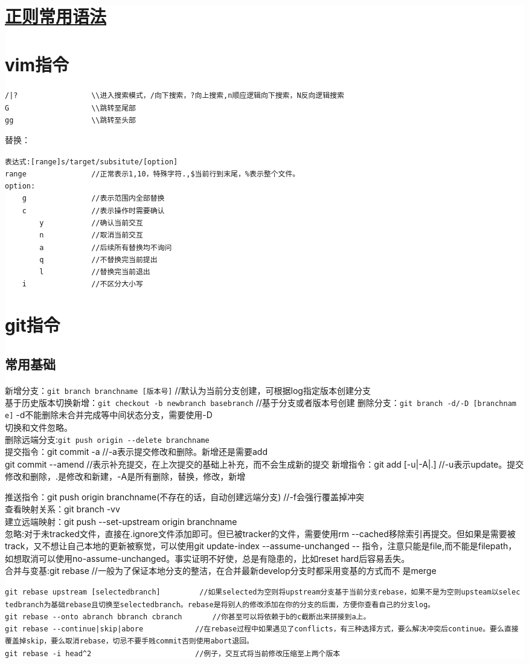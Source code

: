 # [正则常用语法](http://c.biancheng.net/view/5124.html)
# vim指令

```
/|?					\\进入搜索模式，/向下搜索，?向上搜索,n顺应逻辑向下搜索，N反向逻辑搜索
G					\\跳转至尾部
gg					\\跳转至头部
```

替换：

```
表达式:[range]s/target/subsitute/[option]
range				//正常表示1,10，特殊字符.,$当前行到末尾，%表示整个文件。
option:
	g				//表示范围内全部替换
	c				//表示操作时需要确认
		y			//确认当前交互
		n			//取消当前交互
		a			//后续所有替换均不询问
		q			//不替换完当前提出
		l			//替换完当前退出
	i				//不区分大小写
```

# git指令
## 常用基础
新增分支：`git branch branchname [版本号]`  //默认为当前分支创建，可根据log指定版本创建分支  
基于历史版本切换新增：`git checkout -b newbranch basebranch`       //基于分支或者版本号创建
删除分支：`git branch -d/-D [branchname]` -d不能删除未合并完成等中间状态分支，需要使用-D  
切换和文件忽略。  
删除远端分支:`git push origin --delete branchname`  
提交指令：git commit -a     			//-a表示提交修改和删除。新增还是需要add  
		   git commit --amend		//表示补充提交，在上次提交的基础上补充，而不会生成新的提交
新增指令：git add [-u|-A|.]   			//-u表示update。提交修改和删除，.是修改和新建，-A是所有删除，替换，修改，新增  

推送指令：git push origin branchname(不存在的话，自动创建远端分支)  //-f会强行覆盖掉冲突  
查看映射关系：git branch -vv  
建立远端映射：git push --set-upstream origin branchname  
忽略:对于未tracked文件，直接在.ignore文件添加即可。但已被tracker的文件，需要使用rm --cached移除索引再提交。但如果是需要被track，又不想让自己本地的更新被察觉，可以使用git update-index --assume-unchanged -- <file>指令，注意只能是file,而不能是filepath，如想取消可以使用no-assume-unchanged。事实证明不好使，总是有隐患的，比如reset hard后容易丢失。  
合并与变基:git rebase					//一般为了保证本地分支的整洁，在合并最新develop分支时都采用变基的方式而不
是merge

```
git rebase upstream [selectedbranch]		 //如果selected为空则将upstream分支基于当前分支rebase，如果不是为空则upsteam以selectedbranch为基础rebase且切换至selectedbranch。rebase是将别人的修改添加在你的分支的后面，方便你查看自己的分支log。
git rebase --onto abranch bbranch cbranch		//你甚至可以将依赖于b的c截断出来拼接到a上。
git rebase --continue|skip|abore			//在rebase过程中如果遇见了conflicts，有三种选择方式，要么解决冲突后continue。要么直接覆盖掉skip，要么取消rebase，切忌不要手贱commit否则使用abort退回。
git rebase -i head^2						//例子，交互式将当前修改压缩至上两个版本
```
